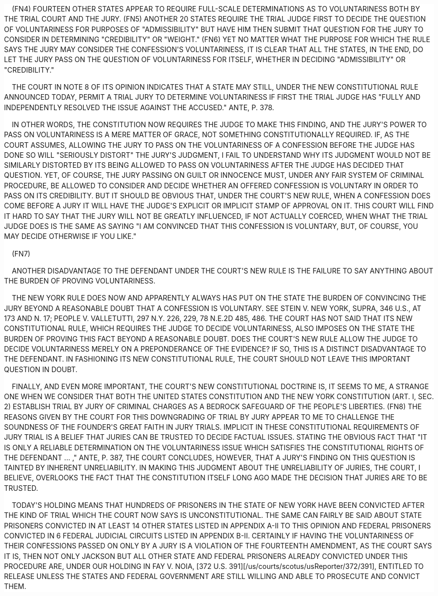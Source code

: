     (FN4)  FOURTEEN OTHER STATES APPEAR TO REQUIRE FULL-SCALE DETERMINATIONS AS TO VOLUNTARINESS BOTH BY THE TRIAL COURT AND THE JURY.  (FN5)  ANOTHER 20 STATES REQUIRE THE TRIAL JUDGE FIRST TO DECIDE THE QUESTION OF VOLUNTARINESS FOR PURPOSES OF "ADMISSIBILITY" BUT HAVE HIM THEN SUBMIT THAT QUESTION FOR THE JURY TO CONSIDER IN DETERMINING "CREDIBILITY" OR "WEIGHT."  (FN6)  YET NO MATTER WHAT THE PURPOSE FOR WHICH THE RULE SAYS THE JURY MAY CONSIDER THE CONFESSION'S VOLUNTARINESS, IT IS CLEAR THAT ALL THE STATES, IN THE END, DO LET THE JURY PASS ON THE QUESTION OF VOLUNTARINESS FOR ITSELF, WHETHER IN DECIDING "ADMISSIBILITY" OR "CREDIBILITY."

    THE COURT IN NOTE 8 OF ITS OPINION INDICATES THAT A STATE MAY STILL, UNDER THE NEW CONSTITUTIONAL RULE ANNOUNCED TODAY, PERMIT A TRIAL JURY TO DETERMINE VOLUNTARINESS IF FIRST THE TRIAL JUDGE HAS "FULLY AND INDEPENDENTLY RESOLVED THE ISSUE AGAINST THE ACCUSED."  ANTE, P. 378.

    IN OTHER WORDS, THE CONSTITUTION NOW REQUIRES THE JUDGE TO MAKE THIS FINDING, AND THE JURY'S POWER TO PASS ON VOLUNTARINESS IS A MERE MATTER OF GRACE, NOT SOMETHING CONSTITUTIONALLY REQUIRED.  IF, AS THE COURT ASSUMES, ALLOWING THE JURY TO PASS ON THE VOLUNTARINESS OF A CONFESSION BEFORE THE JUDGE HAS DONE SO WILL "SERIOUSLY DISTORT" THE JURY'S JUDGMENT, I FAIL TO UNDERSTAND WHY ITS JUDGMENT WOULD NOT BE SIMILARLY DISTORTED BY ITS BEING ALLOWED TO PASS ON VOLUNTARINESS AFTER THE JUDGE HAS DECIDED THAT QUESTION.  YET, OF COURSE, THE JURY PASSING ON GUILT OR INNOCENCE MUST, UNDER ANY FAIR SYSTEM OF CRIMINAL PROCEDURE, BE ALLOWED TO CONSIDER AND DECIDE WHETHER AN OFFERED CONFESSION IS VOLUNTARY IN ORDER TO PASS ON ITS CREDIBILITY.  BUT IT SHOULD BE OBVIOUS THAT, UNDER THE COURT'S NEW RULE, WHEN A CONFESSION DOES COME BEFORE A JURY IT WILL HAVE THE JUDGE'S EXPLICIT OR IMPLICIT STAMP OF APPROVAL ON IT.  THIS COURT WILL FIND IT HARD TO SAY THAT THE JURY WILL NOT BE GREATLY INFLUENCED, IF NOT ACTUALLY COERCED, WHEN WHAT THE TRIAL JUDGE DOES IS THE SAME AS SAYING "I AM CONVINCED THAT THIS CONFESSION IS VOLUNTARY, BUT, OF COURSE, YOU MAY DECIDE OTHERWISE IF YOU LIKE."

    (FN7)

    ANOTHER DISADVANTAGE TO THE DEFENDANT UNDER THE COURT'S NEW RULE IS THE FAILURE TO SAY ANYTHING ABOUT THE BURDEN OF PROVING VOLUNTARINESS.

    THE NEW YORK RULE DOES NOW AND APPARENTLY ALWAYS HAS PUT ON THE STATE THE BURDEN OF CONVINCING THE JURY BEYOND A REASONABLE DOUBT THAT A CONFESSION IS VOLUNTARY.  SEE STEIN V. NEW YORK, SUPRA, 346 U.S., AT 173 AND N. 17; PEOPLE V. VALLETUTTI, 297 N.Y. 226, 229, 78 N.E.2D 485, 486.  THE COURT HAS NOT SAID THAT ITS NEW CONSTITUTIONAL RULE, WHICH REQUIRES THE JUDGE TO DECIDE VOLUNTARINESS, ALSO IMPOSES ON THE STATE THE BURDEN OF PROVING THIS FACT BEYOND A REASONABLE DOUBT.  DOES THE COURT'S NEW RULE ALLOW THE JUDGE TO DECIDE VOLUNTARINESS MERELY ON A PREPONDERANCE OF THE EVIDENCE?  IF SO, THIS IS A DISTINCT DISADVANTAGE TO THE DEFENDANT.   IN FASHIONING ITS NEW CONSTITUTIONAL RULE, THE COURT SHOULD NOT LEAVE THIS IMPORTANT QUESTION IN DOUBT.

    FINALLY, AND EVEN MORE IMPORTANT, THE COURT'S NEW CONSTITUTIONAL DOCTRINE IS, IT SEEMS TO ME, A STRANGE ONE WHEN WE CONSIDER THAT BOTH THE UNITED STATES CONSTITUTION AND THE NEW YORK CONSTITUTION (ART. I, SEC. 2) ESTABLISH TRIAL BY JURY OF CRIMINAL CHARGES AS A BEDROCK SAFEGUARD OF THE PEOPLE'S LIBERTIES.  (FN8)  THE REASONS GIVEN BY THE COURT FOR THIS DOWNGRADING OF TRIAL BY JURY APPEAR TO ME TO CHALLENGE THE SOUNDNESS OF THE FOUNDER'S GREAT FAITH IN JURY TRIALS.  IMPLICIT IN THESE CONSTITUTIONAL REQUIREMENTS OF JURY TRIAL IS A BELIEF THAT JURIES CAN BE TRUSTED TO DECIDE FACTUAL ISSUES.  STATING THE OBVIOUS FACT THAT "IT IS ONLY A RELIABLE DETERMINATION ON THE VOLUNTARINESS ISSUE WHICH SATISFIES THE CONSTITUTIONAL RIGHTS OF THE DEFENDANT ...  ," ANTE, P. 387, THE COURT CONCLUDES, HOWEVER, THAT A JURY'S FINDING ON THIS QUESTION IS TAINTED BY INHERENT UNRELIABILITY.  IN MAKING THIS JUDGMENT ABOUT THE UNRELIABILITY OF JURIES, THE COURT, I BELIEVE, OVERLOOKS THE FACT THAT THE CONSTITUTION ITSELF LONG AGO MADE THE DECISION THAT JURIES ARE TO BE TRUSTED.

    TODAY'S HOLDING MEANS THAT HUNDREDS OF PRISONERS IN THE STATE OF NEW YORK HAVE BEEN CONVICTED AFTER THE KIND OF TRIAL WHICH THE COURT NOW SAYS IS UNCONSTITUTIONAL.  THE SAME CAN FAIRLY BE SAID ABOUT STATE PRISONERS CONVICTED IN AT LEAST 14 OTHER STATES LISTED IN APPENDIX A-II TO THIS OPINION AND FEDERAL PRISONERS CONVICTED IN 6 FEDERAL JUDICIAL CIRCUITS LISTED IN APPENDIX B-II.  CERTAINLY IF HAVING THE VOLUNTARINESS OF THEIR CONFESSIONS PASSED ON ONLY BY A JURY IS A VIOLATION OF THE FOURTEENTH AMENDMENT, AS THE COURT SAYS IT IS, THEN NOT ONLY JACKSON BUT ALL OTHER STATE AND FEDERAL PRISONERS ALREADY CONVICTED UNDER THIS PROCEDURE ARE, UNDER OUR HOLDING IN FAY V. NOIA, [372 U.S. 391][/us/courts/scotus/usReporter/372/391], ENTITLED TO RELEASE UNLESS THE STATES AND FEDERAL GOVERNMENT ARE STILL WILLING AND ABLE TO PROSECUTE AND CONVICT THEM.
